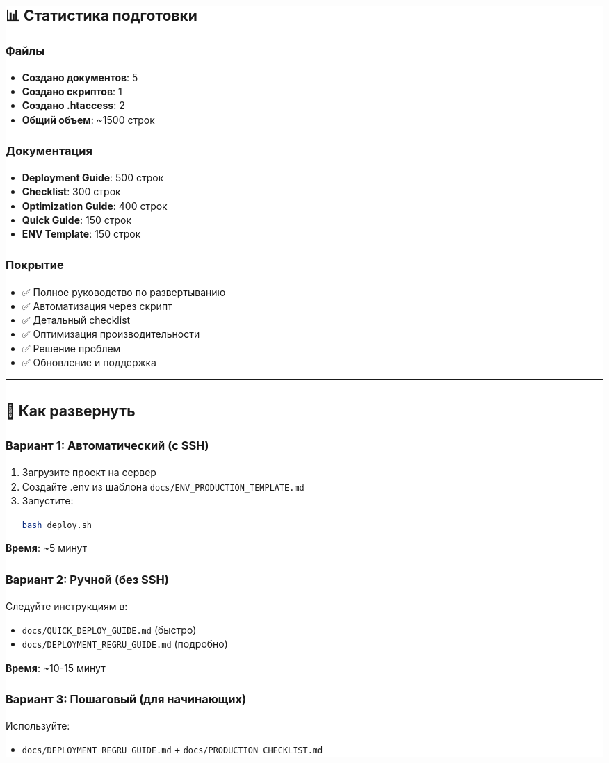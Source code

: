 
## 📊 Статистика подготовки

### Файлы
- **Создано документов**: 5
- **Создано скриптов**: 1
- **Создано .htaccess**: 2
- **Общий объем**: ~1500 строк

### Документация
- **Deployment Guide**: 500 строк
- **Checklist**: 300 строк
- **Optimization Guide**: 400 строк
- **Quick Guide**: 150 строк
- **ENV Template**: 150 строк

### Покрытие
- ✅ Полное руководство по развертыванию
- ✅ Автоматизация через скрипт
- ✅ Детальный checklist
- ✅ Оптимизация производительности
- ✅ Решение проблем
- ✅ Обновление и поддержка

---

## 🚀 Как развернуть

### Вариант 1: Автоматический (с SSH)

1. Загрузите проект на сервер
2. Создайте .env из шаблона `docs/ENV_PRODUCTION_TEMPLATE.md`
3. Запустите:
   ```bash
   bash deploy.sh
   ```

**Время**: ~5 минут

### Вариант 2: Ручной (без SSH)

Следуйте инструкциям в:
- `docs/QUICK_DEPLOY_GUIDE.md` (быстро)
- `docs/DEPLOYMENT_REGRU_GUIDE.md` (подробно)

**Время**: ~10-15 минут

### Вариант 3: Пошаговый (для начинающих)

Используйте:
- `docs/DEPLOYMENT_REGRU_GUIDE.md` + `docs/PRODUCTION_CHECKLIST.md`
